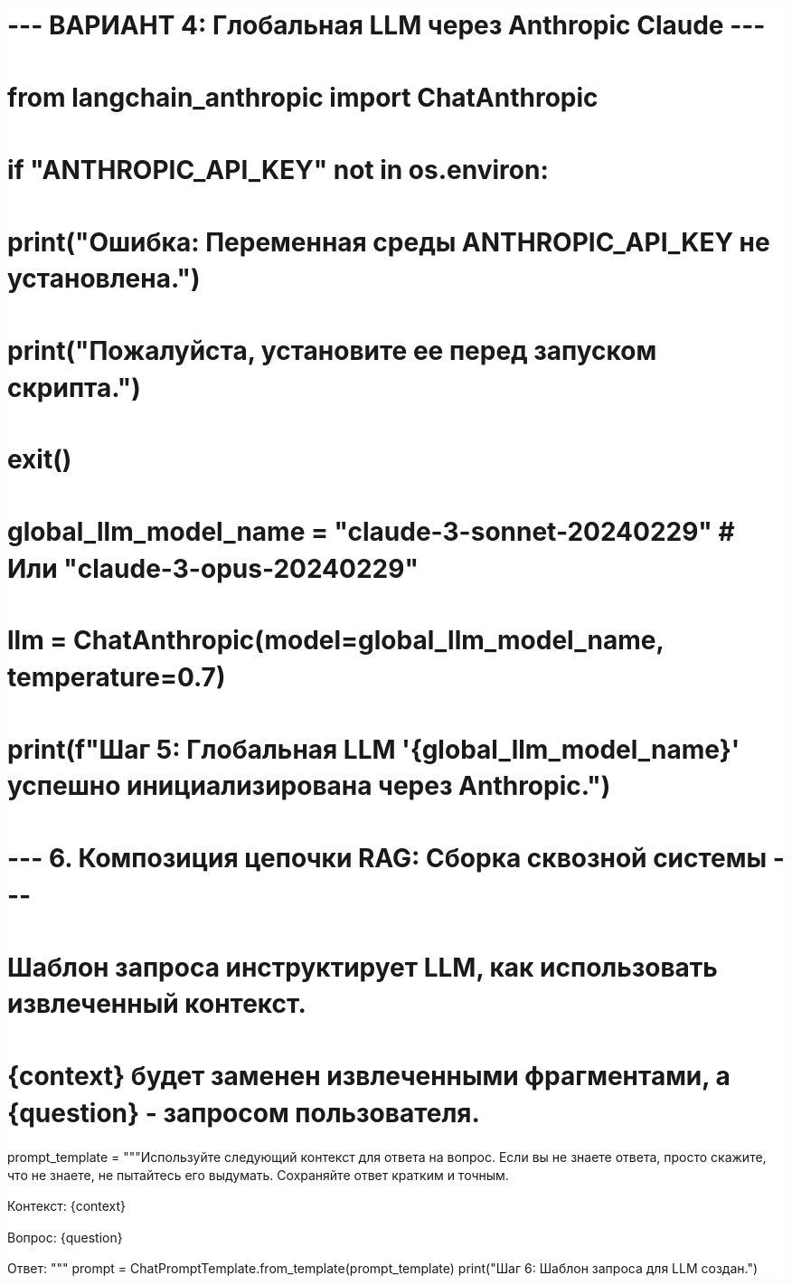 
# --- ВАРИАНТ 4: Глобальная LLM через Anthropic Claude ---
# from langchain_anthropic import ChatAnthropic
# if "ANTHROPIC_API_KEY" not in os.environ:
#     print("Ошибка: Переменная среды ANTHROPIC_API_KEY не установлена.")
#     print("Пожалуйста, установите ее перед запуском скрипта.")
#     exit()
# global_llm_model_name = "claude-3-sonnet-20240229" # Или "claude-3-opus-20240229"
# llm = ChatAnthropic(model=global_llm_model_name, temperature=0.7)
# print(f"Шаг 5: Глобальная LLM '{global_llm_model_name}' успешно инициализирована через Anthropic.")


# --- 6. Композиция цепочки RAG: Сборка сквозной системы ---
# Шаблон запроса инструктирует LLM, как использовать извлеченный контекст.
# {context} будет заменен извлеченными фрагментами, а {question} - запросом пользователя.
prompt_template = """Используйте следующий контекст для ответа на вопрос.
Если вы не знаете ответа, просто скажите, что не знаете, не пытайтесь его выдумать.
Сохраняйте ответ кратким и точным.

Контекст:
{context}

Вопрос: {question}

Ответ:
"""
prompt = ChatPromptTemplate.from_template(prompt_template)
print("Шаг 6: Шаблон запроса для LLM создан.")

